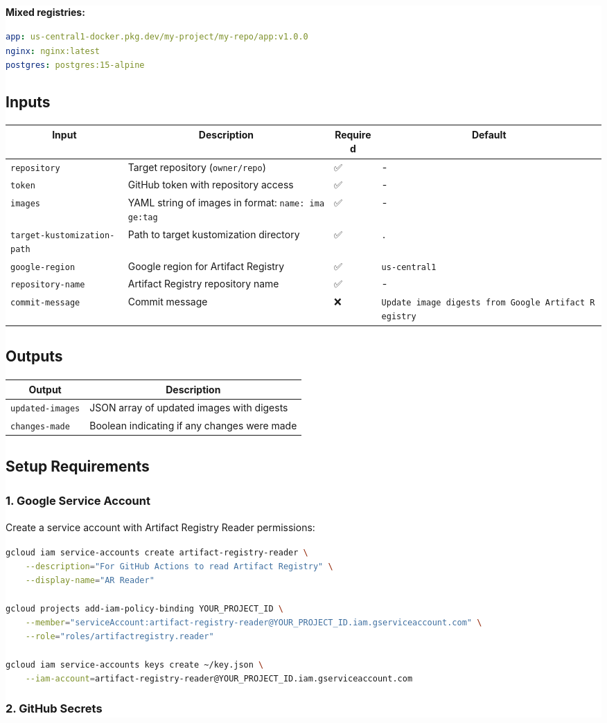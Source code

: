 **Mixed registries:**
```yaml
app: us-central1-docker.pkg.dev/my-project/my-repo/app:v1.0.0
nginx: nginx:latest
postgres: postgres:15-alpine
```

## Inputs

| Input | Description | Required | Default |
|-------|-------------|----------|---------|
| `repository` | Target repository (`owner/repo`) | ✅ | - |
| `token` | GitHub token with repository access | ✅ | - |
| `images` | YAML string of images in format: `name: image:tag` | ✅ | - |
| `target-kustomization-path` | Path to target kustomization directory | ✅ | `.` |
| `google-region` | Google region for Artifact Registry | ✅ | `us-central1` |
| `repository-name` | Artifact Registry repository name | ✅ | - |
| `commit-message` | Commit message | ❌ | `Update image digests from Google Artifact Registry` |

## Outputs

| Output | Description |
|--------|-------------|
| `updated-images` | JSON array of updated images with digests |
| `changes-made` | Boolean indicating if any changes were made |

## Setup Requirements

### 1. Google Service Account

Create a service account with Artifact Registry Reader permissions:

```bash
gcloud iam service-accounts create artifact-registry-reader \
    --description="For GitHub Actions to read Artifact Registry" \
    --display-name="AR Reader"

gcloud projects add-iam-policy-binding YOUR_PROJECT_ID \
    --member="serviceAccount:artifact-registry-reader@YOUR_PROJECT_ID.iam.gserviceaccount.com" \
    --role="roles/artifactregistry.reader"

gcloud iam service-accounts keys create ~/key.json \
    --iam-account=artifact-registry-reader@YOUR_PROJECT_ID.iam.gserviceaccount.com
```

### 2. GitHub Secrets
